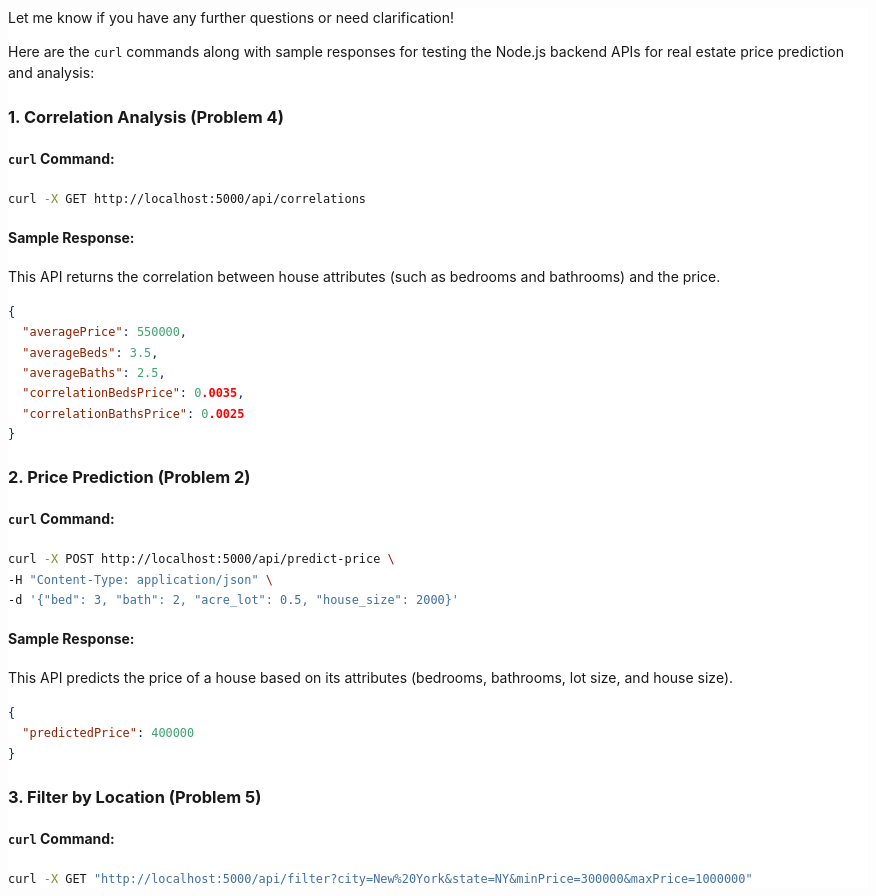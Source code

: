 
Let me know if you have any further questions or need clarification!


Here are the `curl` commands along with sample responses for testing the Node.js backend APIs for real estate price prediction and analysis:

### 1. **Correlation Analysis** (Problem 4)

#### `curl` Command:

```bash
curl -X GET http://localhost:5000/api/correlations
```

#### Sample Response:
This API returns the correlation between house attributes (such as bedrooms and bathrooms) and the price.

```json
{
  "averagePrice": 550000,
  "averageBeds": 3.5,
  "averageBaths": 2.5,
  "correlationBedsPrice": 0.0035,
  "correlationBathsPrice": 0.0025
}
```

### 2. **Price Prediction** (Problem 2)

#### `curl` Command:

```bash
curl -X POST http://localhost:5000/api/predict-price \
-H "Content-Type: application/json" \
-d '{"bed": 3, "bath": 2, "acre_lot": 0.5, "house_size": 2000}'
```

#### Sample Response:
This API predicts the price of a house based on its attributes (bedrooms, bathrooms, lot size, and house size).

```json
{
  "predictedPrice": 400000
}
```

### 3. **Filter by Location** (Problem 5)

#### `curl` Command:

```bash
curl -X GET "http://localhost:5000/api/filter?city=New%20York&state=NY&minPrice=300000&maxPrice=1000000"
```
